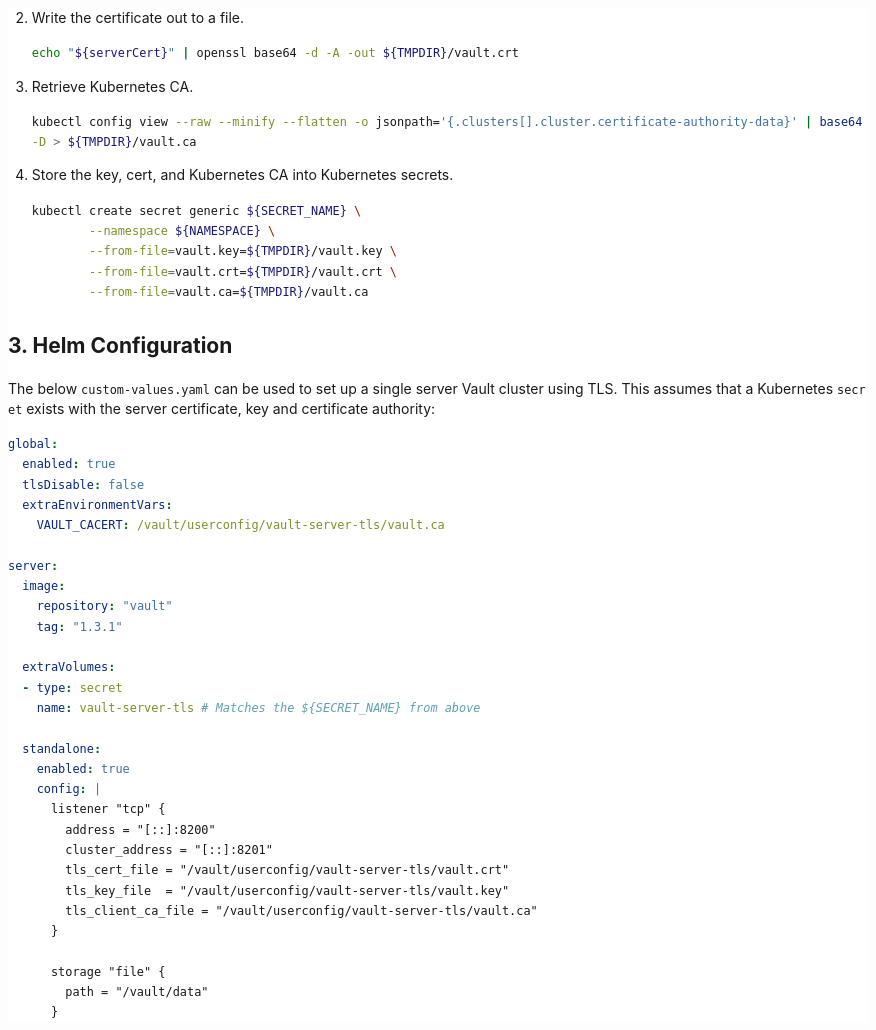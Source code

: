 2. Write the certificate out to a file.

    ```bash
    echo "${serverCert}" | openssl base64 -d -A -out ${TMPDIR}/vault.crt
    ```

3. Retrieve Kubernetes CA.

    ```bash
    kubectl config view --raw --minify --flatten -o jsonpath='{.clusters[].cluster.certificate-authority-data}' | base64 -D > ${TMPDIR}/vault.ca
    ```

3. Store the key, cert, and Kubernetes CA into Kubernetes secrets.

    ```bash
    kubectl create secret generic ${SECRET_NAME} \
            --namespace ${NAMESPACE} \
            --from-file=vault.key=${TMPDIR}/vault.key \
            --from-file=vault.crt=${TMPDIR}/vault.crt \
            --from-file=vault.ca=${TMPDIR}/vault.ca
    ```



## 3. Helm Configuration

The below `custom-values.yaml` can be used to set up a single server Vault cluster using TLS.
This assumes that a Kubernetes `secret` exists with the server certificate, key and
certificate authority:

```yaml
global:
  enabled: true
  tlsDisable: false
  extraEnvironmentVars:
    VAULT_CACERT: /vault/userconfig/vault-server-tls/vault.ca

server:
  image:
    repository: "vault"
    tag: "1.3.1"

  extraVolumes:
  - type: secret
    name: vault-server-tls # Matches the ${SECRET_NAME} from above

  standalone:
    enabled: true
    config: |
      listener "tcp" {
        address = "[::]:8200"
        cluster_address = "[::]:8201"
        tls_cert_file = "/vault/userconfig/vault-server-tls/vault.crt"
        tls_key_file  = "/vault/userconfig/vault-server-tls/vault.key"
        tls_client_ca_file = "/vault/userconfig/vault-server-tls/vault.ca"
      }

      storage "file" {
        path = "/vault/data"
      }
```
